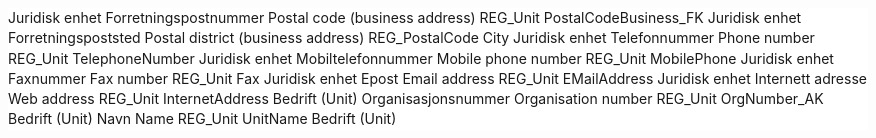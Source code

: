 <td>Juridisk enhet</td>
<td>Forretnings­postnummer</td>
<td>Postal code (business address)</td>
<td>REG_Unit</td>
<td>PostalCodeBusiness_FK</td>
</tr>
<tr>
<td>Juridisk enhet</td>
<td>Forretnings­poststed</td>
<td>Postal district (business address)</td>
<td>REG_Postal­Code</td>
<td>City</td>
</tr>
<tr>
<td>Juridisk enhet</td>
<td>Telefon­nummer</td>
<td>Phone number</td>
<td>REG_Unit</td>
<td>TelephoneNumber</td>
</tr>
<tr>
<td>Juridisk enhet</td>
<td>Mobiltelefon­nummer</td>
<td>Mobile phone number</td>
<td>REG_Unit</td>
<td>MobilePhone</td>
</tr>
<tr>
<td>Juridisk enhet</td>
<td>Faxnummer</td>
<td>Fax number</td>
<td>REG_Unit</td>
<td>Fax</td>
</tr>
<tr>
<td>Juridisk enhet</td>
<td>Epost</td>
<td>Email address</td>
<td>REG_Unit</td>
<td>EMailAddress</td>
</tr>
<tr>
<td>Juridisk enhet</td>
<td>Internett adresse</td>
<td>Web address</td>
<td>REG_Unit</td>
<td>InternetAddress</td>
</tr>
<tr>
<td>Bedrift (Unit)</td>
<td>Organisasjonsnummer</td>
<td>Organisation number</td>
<td>REG_Unit</td>
<td>OrgNumber_AK</td>
</tr>
<tr>
<td>Bedrift (Unit)</td>
<td>Navn</td>
<td>Name</td>
<td>REG_Unit</td>
<td>UnitName</td>
</tr>
<tr>
<td>Bedrift (Unit)</td>